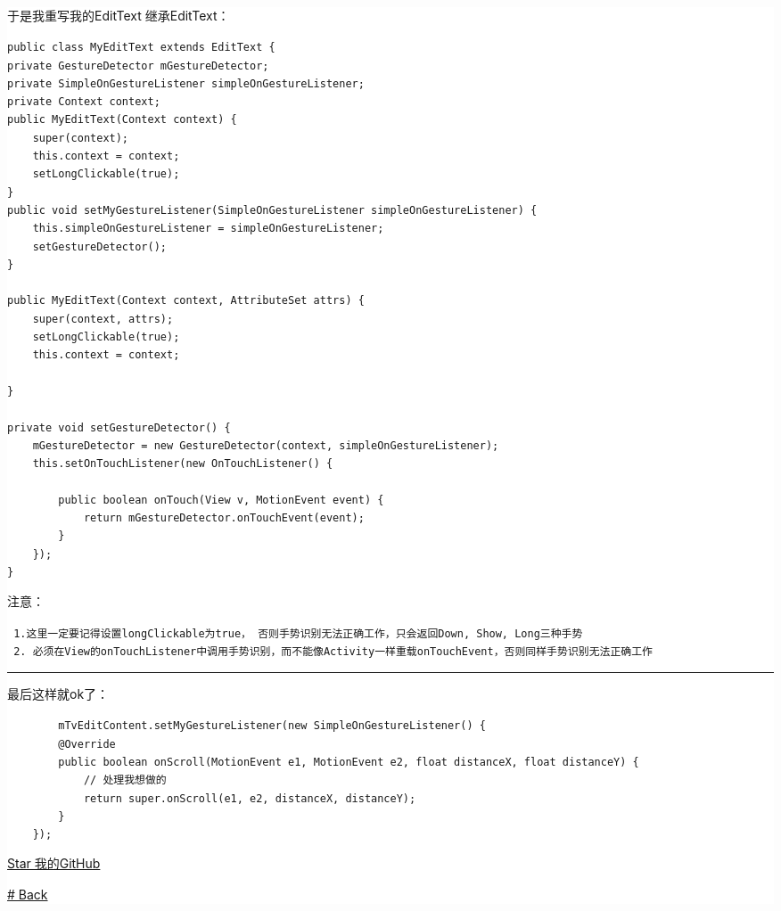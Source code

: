 于是我重写我的EditText 继承EditText：

    public class MyEditText extends EditText {
	private GestureDetector mGestureDetector;
	private SimpleOnGestureListener simpleOnGestureListener;
	private Context context;
	public MyEditText(Context context) {
		super(context);
		this.context = context;
		setLongClickable(true);
	}
	public void setMyGestureListener(SimpleOnGestureListener simpleOnGestureListener) {
		this.simpleOnGestureListener = simpleOnGestureListener;
		setGestureDetector();
	}

	public MyEditText(Context context, AttributeSet attrs) {
		super(context, attrs);
		setLongClickable(true);
		this.context = context;

	}

	private void setGestureDetector() {
		mGestureDetector = new GestureDetector(context, simpleOnGestureListener);
		this.setOnTouchListener(new OnTouchListener() {

			public boolean onTouch(View v, MotionEvent event) {
				return mGestureDetector.onTouchEvent(event);
			}
		});
	}
	

注意：

     1.这里一定要记得设置longClickable为true， 否则手势识别无法正确工作，只会返回Down, Show, Long三种手势
     2. 必须在View的onTouchListener中调用手势识别，而不能像Activity一样重载onTouchEvent，否则同样手势识别无法正确工作
----------------------------------------------------------------------------------
最后这样就ok了：

            mTvEditContent.setMyGestureListener(new SimpleOnGestureListener() {
			@Override
			public boolean onScroll(MotionEvent e1, MotionEvent e2, float distanceX, float distanceY) {
				// 处理我想做的
				return super.onScroll(e1, e2, distanceX, distanceY);
			}
		});

[Star 我的GitHub](https://github.com/Jayqiu)

[# Back](https://jayqiu.github.io/blog)

